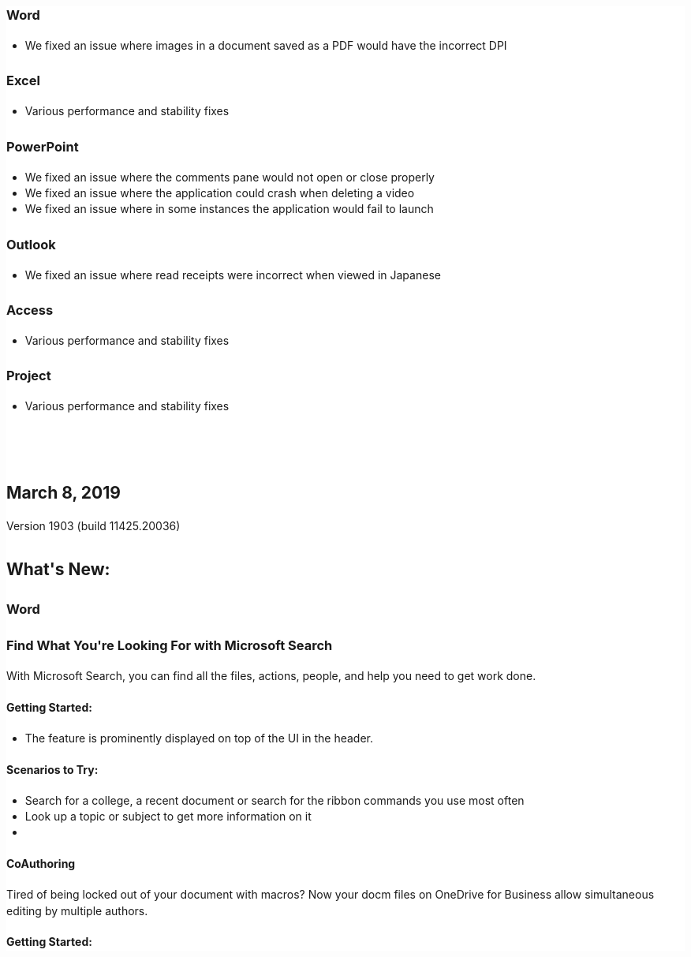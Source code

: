 ### Word 
- We fixed an issue where images in a document saved as a PDF would have the incorrect DPI

### Excel
- Various performance and stability fixes

### PowerPoint
- We fixed an issue where the comments pane would not open or close properly
- We fixed an issue where the application could crash when deleting a video
- We fixed an issue where in some instances the application would fail to launch

### Outlook
- We fixed an issue where read receipts were incorrect when viewed in Japanese

### Access
- Various performance and stability fixes

### Project
- Various performance and stability fixes

</BR></BR>

## March 8, 2019 
Version 1903 (build 11425.20036)

## What's New:

### Word

### Find What You're Looking For with Microsoft Search

With Microsoft Search, you can find all the files, actions, people, and help you need to get work done.

#### Getting Started:

- The feature is prominently displayed on top of the UI in the header.

#### Scenarios to Try:

- Search for a college, a recent document or search for the ribbon commands you use most often
- Look up a topic or subject to get more information on it
- 
#### CoAuthoring

Tired of being locked out of your document with macros? Now your docm files on OneDrive for Business allow simultaneous editing by multiple authors.

#### Getting Started:
